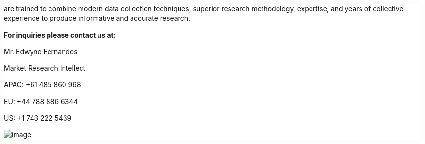 are trained to combine modern data collection techniques, superior research methodology, expertise, and years of collective experience to produce informative and accurate research.</span></p><p><strong>For inquiries please contact us at:</strong></p><p>Mr. Edwyne Fernandes</p><p>Market Research Intellect</p><p>APAC: +61 485 860 968</p><p>EU: +44 788 886 6344</p><p>US: +1 743 222 5439</p>
![image](https://github.com/user-attachments/assets/8b4dfb7c-4ed2-45e4-923b-0c5c8b392565)
